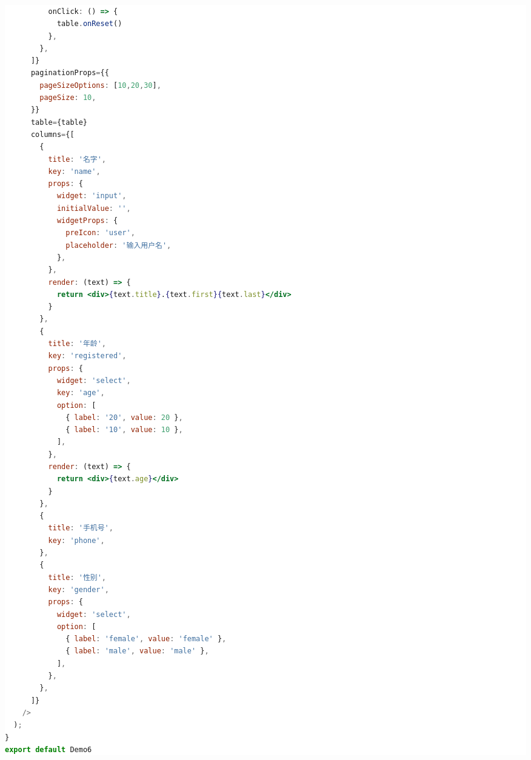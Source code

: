 ```jsx mdx:preview
          onClick: () => {
            table.onReset()
          },
        },
      ]}
      paginationProps={{
        pageSizeOptions: [10,20,30],
        pageSize: 10,
      }}
      table={table}
      columns={[
        {
          title: '名字',
          key: 'name',
          props: {
            widget: 'input',
            initialValue: '',
            widgetProps: {
              preIcon: 'user',
              placeholder: '输入用户名',
            },
          },
          render: (text) => {
            return <div>{text.title}.{text.first}{text.last}</div>
          }
        },
        {
          title: '年龄',
          key: 'registered',
          props: {
            widget: 'select',
            key: 'age',
            option: [
              { label: '20', value: 20 },
              { label: '10', value: 10 },
            ],
          },
          render: (text) => {
            return <div>{text.age}</div>
          }
        },
        {
          title: '手机号',
          key: 'phone',
        },
        {
          title: '性别',
          key: 'gender',
          props: {
            widget: 'select',
            option: [
              { label: 'female', value: 'female' },
              { label: 'male', value: 'male' },
            ],
          },
        },
      ]}
    />
  );
}
export default Demo6
```
